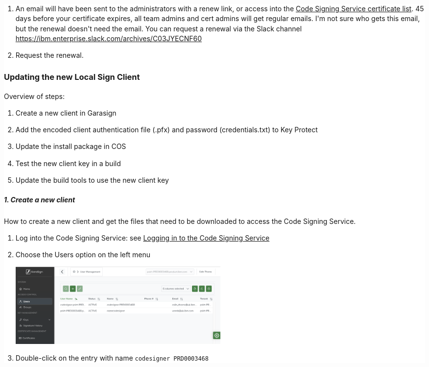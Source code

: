 1. An email will have been sent to the administrators with a renew link, or access into the [Code Signing Service certificate list](https://pgawdccosig01.sl.bluecloud.ibm.com/certificates).
45 days before your certificate expires, all team admins and cert admins will get regular emails.  I'm not sure who gets this email, but the renewal
doesn't need the email.  You can request a renewal via the Slack channel https://ibm.enterprise.slack.com/archives/C03JYECNF60 

2. Request the renewal.


### Updating the new Local Sign Client

Overview of steps:

1. Create a new client in Garasign

2. Add the encoded client authentication file (.pfx) and password (credentials.txt) to Key Protect

3. Update the install package in COS

4. Test the new client key in a build

5. Update the build tools to use the new client key 


##### 1. Create a new client

How to create a new client and get the files that need to be downloaded to access the Code Signing Service.

1. Log into the Code Signing Service: see [Logging in to the Code Signing Service](#logging-in-to-the-code-signing-service)

2. Choose the Users option on the left menu
  
    <img src="images/code-signing-users.png" width="50%">

3. Double-click on the entry with name `codesigner PRD0003468`
  
